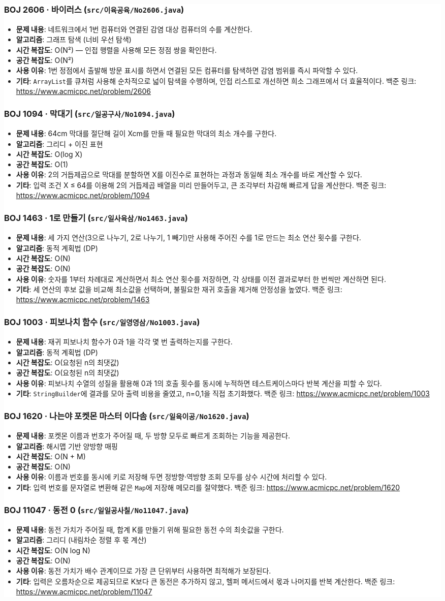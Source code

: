 ### BOJ 2606 · 바이러스 (`src/이육공육/No2606.java`)
- **문제 내용**: 네트워크에서 1번 컴퓨터와 연결된 감염 대상 컴퓨터의 수를 계산한다.
- **알고리즘**: 그래프 탐색 (너비 우선 탐색)
- **시간 복잡도**: O(N²) — 인접 행렬을 사용해 모든 정점 쌍을 확인한다.
- **공간 복잡도**: O(N²)
- **사용 이유**: 1번 정점에서 출발해 방문 표시를 하면서 연결된 모든 컴퓨터를 탐색하면 감염 범위를 즉시 파악할 수 있다.
- **기타**: `ArrayList`를 큐처럼 사용해 순차적으로 넓이 탐색을 수행하며, 인접 리스트로 개선하면 희소 그래프에서 더 효율적이다. 백준 링크: https://www.acmicpc.net/problem/2606

### BOJ 1094 · 막대기 (`src/일공구사/No1094.java`)
- **문제 내용**: 64cm 막대를 절단해 길이 Xcm를 만들 때 필요한 막대의 최소 개수를 구한다.
- **알고리즘**: 그리디 + 이진 표현
- **시간 복잡도**: O(log X)
- **공간 복잡도**: O(1)
- **사용 이유**: 2의 거듭제곱으로 막대를 분할하면 X를 이진수로 표현하는 과정과 동일해 최소 개수를 바로 계산할 수 있다.
- **기타**: 입력 조건 X ≤ 64를 이용해 2의 거듭제곱 배열을 미리 만들어두고, 큰 조각부터 차감해 빠르게 답을 계산한다. 백준 링크: https://www.acmicpc.net/problem/1094

### BOJ 1463 · 1로 만들기 (`src/일사육삼/No1463.java`)
- **문제 내용**: 세 가지 연산(3으로 나누기, 2로 나누기, 1 빼기)만 사용해 주어진 수를 1로 만드는 최소 연산 횟수를 구한다.
- **알고리즘**: 동적 계획법 (DP)
- **시간 복잡도**: O(N)
- **공간 복잡도**: O(N)
- **사용 이유**: 숫자를 1부터 차례대로 계산하면서 최소 연산 횟수를 저장하면, 각 상태를 이전 결과로부터 한 번씩만 계산하면 된다.
- **기타**: 세 연산의 후보 값을 비교해 최소값을 선택하며, 불필요한 재귀 호출을 제거해 안정성을 높였다. 백준 링크: https://www.acmicpc.net/problem/1463

### BOJ 1003 · 피보나치 함수 (`src/일영영삼/No1003.java`)
- **문제 내용**: 재귀 피보나치 함수가 0과 1을 각각 몇 번 출력하는지를 구한다.
- **알고리즘**: 동적 계획법 (DP)
- **시간 복잡도**: O(요청된 n의 최댓값)
- **공간 복잡도**: O(요청된 n의 최댓값)
- **사용 이유**: 피보나치 수열의 성질을 활용해 0과 1의 호출 횟수를 동시에 누적하면 테스트케이스마다 반복 계산을 피할 수 있다.
- **기타**: `StringBuilder`에 결과를 모아 출력 비용을 줄였고, n=0,1을 직접 초기화했다. 백준 링크: https://www.acmicpc.net/problem/1003

### BOJ 1620 · 나는야 포켓몬 마스터 이다솜 (`src/일육이공/No1620.java`)
- **문제 내용**: 포켓몬 이름과 번호가 주어질 때, 두 방향 모두로 빠르게 조회하는 기능을 제공한다.
- **알고리즘**: 해시맵 기반 양방향 매핑
- **시간 복잡도**: O(N + M)
- **공간 복잡도**: O(N)
- **사용 이유**: 이름과 번호를 동시에 키로 저장해 두면 정방향·역방향 조회 모두를 상수 시간에 처리할 수 있다.
- **기타**: 입력 번호를 문자열로 변환해 같은 `Map`에 저장해 메모리를 절약했다. 백준 링크: https://www.acmicpc.net/problem/1620

### BOJ 11047 · 동전 0 (`src/일일공사칠/No11047.java`)
- **문제 내용**: 동전 가치가 주어질 때, 합계 K를 만들기 위해 필요한 동전 수의 최솟값을 구한다.
- **알고리즘**: 그리디 (내림차순 정렬 후 몫 계산)
- **시간 복잡도**: O(N log N)
- **공간 복잡도**: O(N)
- **사용 이유**: 동전 가치가 배수 관계이므로 가장 큰 단위부터 사용하면 최적해가 보장된다.
- **기타**: 입력은 오름차순으로 제공되므로 K보다 큰 동전은 추가하지 않고, 헬퍼 메서드에서 몫과 나머지를 반복 계산한다. 백준 링크: https://www.acmicpc.net/problem/11047
